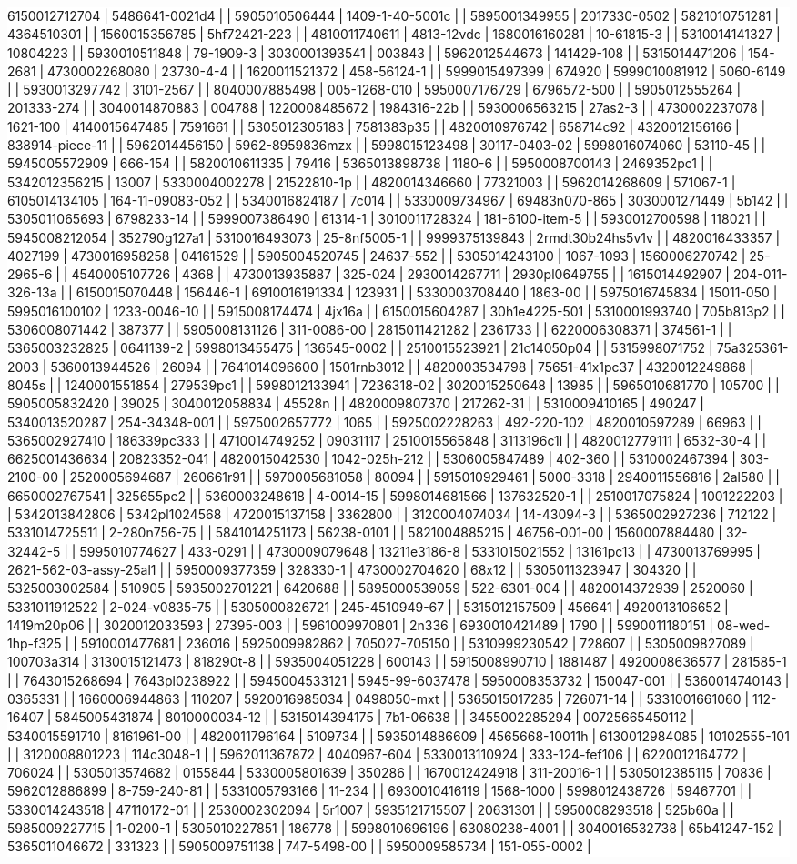 6150012712704 | 5486641-0021d4 |  | 5905010506444 | 1409-1-40-5001c |  | 5895001349955 | 2017330-0502 | 
5821010751281 | 4364510301 |  | 1560015356785 | 5hf72421-223 |  | 4810011740611 | 4813-12vdc | 
1680016160281 | 10-61815-3 |  | 5310014141327 | 10804223 |  | 5930010511848 | 79-1909-3 | 
3030001393541 | 003843 |  | 5962012544673 | 141429-108 |  | 5315014471206 | 154-2681 | 
4730002268080 | 23730-4-4 |  | 1620011521372 | 458-56124-1 |  | 5999015497399 | 674920 | 
5999010081912 | 5060-6149 |  | 5930013297742 | 3101-2567 |  | 8040007885498 | 005-1268-010 | 
5950007176729 | 6796572-500 |  | 5905012555264 | 201333-274 |  | 3040014870883 | 004788 | 
1220008485672 | 1984316-22b |  | 5930006563215 | 27as2-3 |  | 4730002237078 | 1621-100 | 
4140015647485 | 7591661 |  | 5305012305183 | 7581383p35 |  | 4820010976742 | 658714c92 | 
4320012156166 | 838914-piece-11 |  | 5962014456150 | 5962-8959836mzx |  | 5998015123498 | 30117-0403-02 | 
5998016074060 | 53110-45 |  | 5945005572909 | 666-154 |  | 5820010611335 | 79416 | 
5365013898738 | 1180-6 |  | 5950008700143 | 2469352pc1 |  | 5342012356215 | 13007 | 
5330004002278 | 21522810-1p |  | 4820014346660 | 77321003 |  | 5962014268609 | 571067-1 | 
6105014134105 | 164-11-09083-052 |  | 5340016824187 | 7c014 |  | 5330009734967 | 69483n070-865 | 
3030001271449 | 5b142 |  | 5305011065693 | 6798233-14 |  | 5999007386490 | 61314-1 | 
3010011728324 | 181-6100-item-5 |  | 5930012700598 | 118021 |  | 5945008212054 | 352790g127a1 | 
5310016493073 | 25-8nf5005-1 |  | 9999375139843 | 2rmdt30b24hs5v1v |  | 4820016433357 | 4027199 | 
4730016958258 | 04161529 |  | 5905004520745 | 24637-552 |  | 5305014243100 | 1067-1093 | 
1560006270742 | 25-2965-6 |  | 4540005107726 | 4368 |  | 4730013935887 | 325-024 | 
2930014267711 | 2930pl0649755 |  | 1615014492907 | 204-011-326-13a |  | 6150015070448 | 156446-1 | 
6910016191334 | 123931 |  | 5330003708440 | 1863-00 |  | 5975016745834 | 15011-050 | 
5995016100102 | 1233-0046-10 |  | 5915008174474 | 4jx16a |  | 6150015604287 | 30h1e4225-501 | 
5310001993740 | 705b813p2 |  | 5306008071442 | 387377 |  | 5905008131126 | 311-0086-00 | 
2815011421282 | 2361733 |  | 6220006308371 | 374561-1 |  | 5365003232825 | 0641139-2 | 
5998013455475 | 136545-0002 |  | 2510015523921 | 21c14050p04 |  | 5315998071752 | 75a325361-2003 | 
5360013944526 | 26094 |  | 7641014096600 | 1501rnb3012 |  | 4820003534798 | 75651-41x1pc37 | 
4320012249868 | 8045s |  | 1240001551854 | 279539pc1 |  | 5998012133941 | 7236318-02 | 
3020015250648 | 13985 |  | 5965010681770 | 105700 |  | 5905005832420 | 39025 | 
3040012058834 | 45528n |  | 4820009807370 | 217262-31 |  | 5310009410165 | 490247 | 
5340013520287 | 254-34348-001 |  | 5975002657772 | 1065 |  | 5925002228263 | 492-220-102 | 
4820010597289 | 66963 |  | 5365002927410 | 186339pc333 |  | 4710014749252 | 09031117 | 
2510015565848 | 3113196c1l |  | 4820012779111 | 6532-30-4 |  | 6625001436634 | 20823352-041 | 
4820015042530 | 1042-025h-212 |  | 5306005847489 | 402-360 |  | 5310002467394 | 303-2100-00 | 
2520005694687 | 260661r91 |  | 5970005681058 | 80094 |  | 5915010929461 | 5000-3318 | 
2940011556816 | 2al580 |  | 6650002767541 | 325655pc2 |  | 5360003248618 | 4-0014-15 | 
5998014681566 | 137632520-1 |  | 2510017075824 | 1001222203 |  | 5342013842806 | 5342pl1024568 | 
4720015137158 | 3362800 |  | 3120004074034 | 14-43094-3 |  | 5365002927236 | 712122 | 
5331014725511 | 2-280n756-75 |  | 5841014251173 | 56238-0101 |  | 5821004885215 | 46756-001-00 | 
1560007884480 | 32-32442-5 |  | 5995010774627 | 433-0291 |  | 4730009079648 | 13211e3186-8 | 
5331015021552 | 13161pc13 |  | 4730013769995 | 2621-562-03-assy-25al1 |  | 5950009377359 | 328330-1 | 
4730002704620 | 68x12 |  | 5305011323947 | 304320 |  | 5325003002584 | 510905 | 
5935002701221 | 6420688 |  | 5895000539059 | 522-6301-004 |  | 4820014372939 | 2520060 | 
5331011912522 | 2-024-v0835-75 |  | 5305000826721 | 245-4510949-67 |  | 5315012157509 | 456641 | 
4920013106652 | 1419m20p06 |  | 3020012033593 | 27395-003 |  | 5961009970801 | 2n336 | 
6930010421489 | 1790 |  | 5990011180151 | 08-wed-1hp-f325 |  | 5910001477681 | 236016 | 
5925009982862 | 705027-705150 |  | 5310999230542 | 728607 |  | 5305009827089 | 100703a314 | 
3130015121473 | 818290t-8 |  | 5935004051228 | 600143 |  | 5915008990710 | 1881487 | 
4920008636577 | 281585-1 |  | 7643015268694 | 7643pl0238922 |  | 5945004533121 | 5945-99-6037478 | 
5950008353732 | 150047-001 |  | 5360014740143 | 0365331 |  | 1660006944863 | 110207 | 
5920016985034 | 0498050-mxt |  | 5365015017285 | 726071-14 |  | 5331001661060 | 112-16407 | 
5845005431874 | 8010000034-12 |  | 5315014394175 | 7b1-06638 |  | 3455002285294 | 00725665450112 | 
5340015591710 | 8161961-00 |  | 4820011796164 | 5109734 |  | 5935014886609 | 4565668-10011h | 
6130012984085 | 10102555-101 |  | 3120008801223 | 114c3048-1 |  | 5962011367872 | 4040967-604 | 
5330013110924 | 333-124-fef106 |  | 6220012164772 | 706024 |  | 5305013574682 | 0155844 | 
5330005801639 | 350286 |  | 1670012424918 | 311-20016-1 |  | 5305012385115 | 70836 | 
5962012886899 | 8-759-240-81 |  | 5331005793166 | 11-234 |  | 6930010416119 | 1568-1000 | 
5998012438726 | 59467701 |  | 5330014243518 | 47110172-01 |  | 2530002302094 | 5r1007 | 
5935121715507 | 20631301 |  | 5950008293518 | 525b60a |  | 5985009227715 | 1-0200-1 | 
5305010227851 | 186778 |  | 5998010696196 | 63080238-4001 |  | 3040016532738 | 65b41247-152 | 
5365011046672 | 331323 |  | 5905009751138 | 747-5498-00 |  | 5950009585734 | 151-055-0002 | 